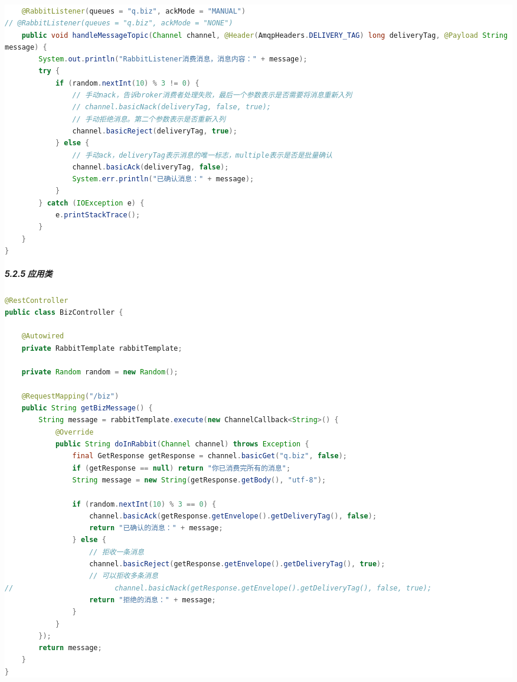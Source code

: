 ```java
    @RabbitListener(queues = "q.biz", ackMode = "MANUAL")
// @RabbitListener(queues = "q.biz", ackMode = "NONE")
    public void handleMessageTopic(Channel channel, @Header(AmqpHeaders.DELIVERY_TAG) long deliveryTag, @Payload String message) {
        System.out.println("RabbitListener消费消息，消息内容：" + message);
        try {
            if (random.nextInt(10) % 3 != 0) {
                // 手动nack，告诉broker消费者处理失败，最后一个参数表示是否需要将消息重新入列
                // channel.basicNack(deliveryTag, false, true);
                // 手动拒绝消息。第二个参数表示是否重新入列
                channel.basicReject(deliveryTag, true);
            } else {
                // 手动ack，deliveryTag表示消息的唯一标志，multiple表示是否是批量确认
                channel.basicAck(deliveryTag, false);
                System.err.println("已确认消息：" + message); 
            }
        } catch (IOException e) {
            e.printStackTrace();
        }
    }
}
```

##### 5.2.5 应用类

```java
@RestController
public class BizController {
    
    @Autowired
    private RabbitTemplate rabbitTemplate;
    
    private Random random = new Random();
    
    @RequestMapping("/biz")
    public String getBizMessage() {
        String message = rabbitTemplate.execute(new ChannelCallback<String>() {
            @Override
            public String doInRabbit(Channel channel) throws Exception {
                final GetResponse getResponse = channel.basicGet("q.biz", false);
                if (getResponse == null) return "你已消费完所有的消息";
                String message = new String(getResponse.getBody(), "utf-8");
                
                if (random.nextInt(10) % 3 == 0) {
                    channel.basicAck(getResponse.getEnvelope().getDeliveryTag(), false);
                    return "已确认的消息：" + message;
                } else {
                    // 拒收一条消息
                    channel.basicReject(getResponse.getEnvelope().getDeliveryTag(), true);
                    // 可以拒收多条消息
//                        channel.basicNack(getResponse.getEnvelope().getDeliveryTag(), false, true);
                    return "拒绝的消息：" + message;
                }
            }
        });
        return message;
    }
}
```
